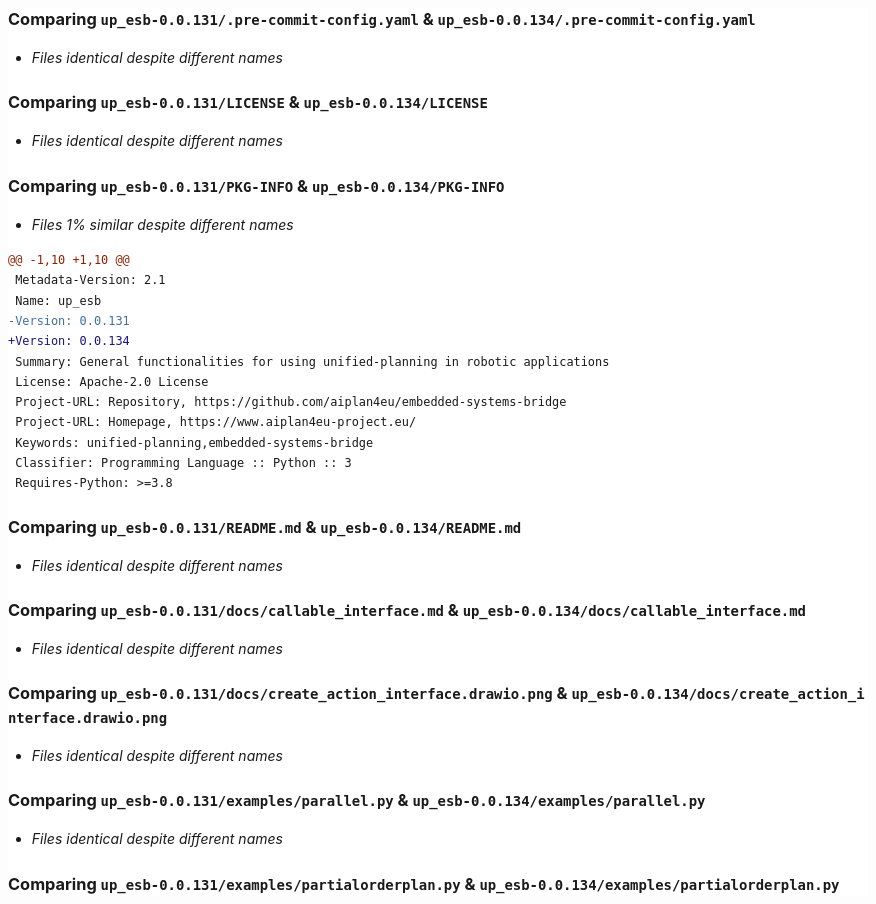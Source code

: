 ### Comparing `up_esb-0.0.131/.pre-commit-config.yaml` & `up_esb-0.0.134/.pre-commit-config.yaml`

 * *Files identical despite different names*

### Comparing `up_esb-0.0.131/LICENSE` & `up_esb-0.0.134/LICENSE`

 * *Files identical despite different names*

### Comparing `up_esb-0.0.131/PKG-INFO` & `up_esb-0.0.134/PKG-INFO`

 * *Files 1% similar despite different names*

```diff
@@ -1,10 +1,10 @@
 Metadata-Version: 2.1
 Name: up_esb
-Version: 0.0.131
+Version: 0.0.134
 Summary: General functionalities for using unified-planning in robotic applications
 License: Apache-2.0 License
 Project-URL: Repository, https://github.com/aiplan4eu/embedded-systems-bridge
 Project-URL: Homepage, https://www.aiplan4eu-project.eu/
 Keywords: unified-planning,embedded-systems-bridge
 Classifier: Programming Language :: Python :: 3
 Requires-Python: >=3.8
```

### Comparing `up_esb-0.0.131/README.md` & `up_esb-0.0.134/README.md`

 * *Files identical despite different names*

### Comparing `up_esb-0.0.131/docs/callable_interface.md` & `up_esb-0.0.134/docs/callable_interface.md`

 * *Files identical despite different names*

### Comparing `up_esb-0.0.131/docs/create_action_interface.drawio.png` & `up_esb-0.0.134/docs/create_action_interface.drawio.png`

 * *Files identical despite different names*

### Comparing `up_esb-0.0.131/examples/parallel.py` & `up_esb-0.0.134/examples/parallel.py`

 * *Files identical despite different names*

### Comparing `up_esb-0.0.131/examples/partialorderplan.py` & `up_esb-0.0.134/examples/partialorderplan.py`
